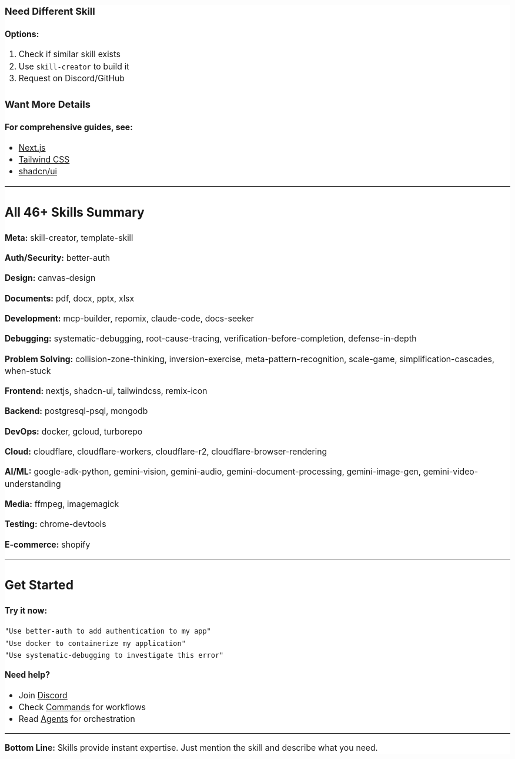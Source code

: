 ### Need Different Skill

**Options:**
1. Check if similar skill exists
2. Use `skill-creator` to build it
3. Request on Discord/GitHub

### Want More Details

**For comprehensive guides, see:**
- [Next.js](/docs/skills/nextjs)
- [Tailwind CSS](/docs/skills/tailwindcss)
- [shadcn/ui](/docs/skills/shadcn-ui)

---

## All 46+ Skills Summary

**Meta:** skill-creator, template-skill

**Auth/Security:** better-auth

**Design:** canvas-design

**Documents:** pdf, docx, pptx, xlsx

**Development:** mcp-builder, repomix, claude-code, docs-seeker

**Debugging:** systematic-debugging, root-cause-tracing, verification-before-completion, defense-in-depth

**Problem Solving:** collision-zone-thinking, inversion-exercise, meta-pattern-recognition, scale-game, simplification-cascades, when-stuck

**Frontend:** nextjs, shadcn-ui, tailwindcss, remix-icon

**Backend:** postgresql-psql, mongodb

**DevOps:** docker, gcloud, turborepo

**Cloud:** cloudflare, cloudflare-workers, cloudflare-r2, cloudflare-browser-rendering

**AI/ML:** google-adk-python, gemini-vision, gemini-audio, gemini-document-processing, gemini-image-gen, gemini-video-understanding

**Media:** ffmpeg, imagemagick

**Testing:** chrome-devtools

**E-commerce:** shopify

---

## Get Started

**Try it now:**
```
"Use better-auth to add authentication to my app"
"Use docker to containerize my application"
"Use systematic-debugging to investigate this error"
```

**Need help?**
- Join [Discord](https://discord.gg/x7SwTSf3wc)
- Check [Commands](/docs/commands/) for workflows
- Read [Agents](/docs/agents/) for orchestration

---

**Bottom Line:** Skills provide instant expertise. Just mention the skill and describe what you need.
